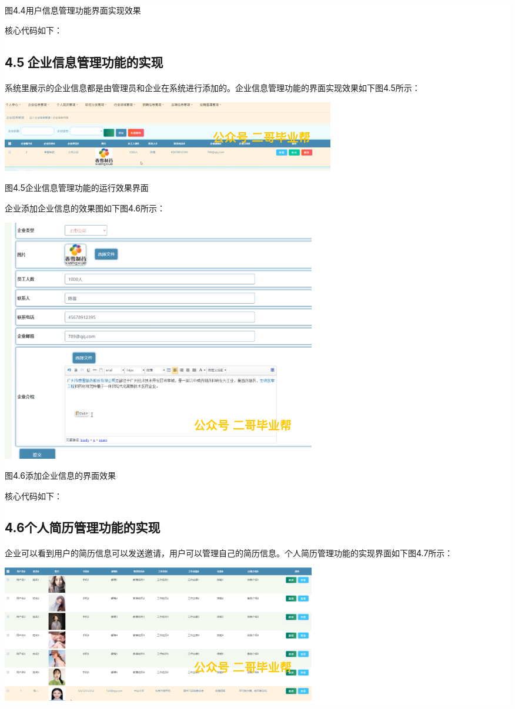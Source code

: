 图4.4用户信息管理功能界面实现效果

核心代码如下：

## 4.5 企业信息管理功能的实现
系统里展示的企业信息都是由管理员和企业在系统进行添加的。企业信息管理功能的界面实现效果如下图4.5所示：

![](/images/0000ssm/ssm020/blog.026.png)

图4.5企业信息管理功能的运行效果界面

企业添加企业信息的效果图如下图4.6所示：

![](/images/0000ssm/ssm020/blog.027.png)

图4.6添加企业信息的界面效果

核心代码如下：

## 4.6个人简历管理功能的实现
企业可以看到用户的简历信息可以发送邀请，用户可以管理自己的简历信息。个人简历管理功能的实现界面如下图4.7所示：

![](/images/0000ssm/ssm020/blog.028.png)
